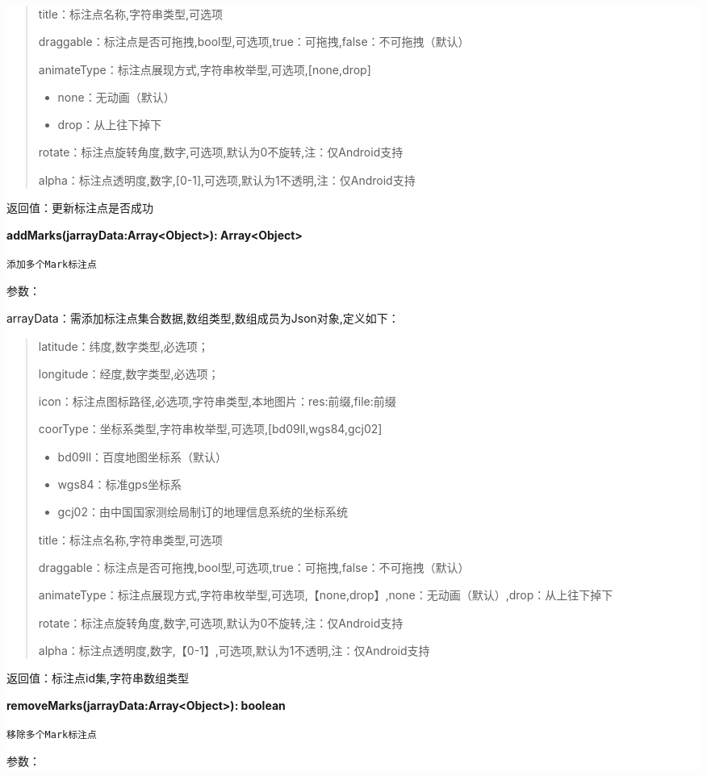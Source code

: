 > title：标注点名称,字符串类型,可选项
> 
> draggable：标注点是否可拖拽,bool型,可选项,true：可拖拽,false：不可拖拽（默认）
> 
> animateType：标注点展现方式,字符串枚举型,可选项,[none,drop]
> 
> -  none：无动画（默认）
> 
> -  drop：从上往下掉下
> 
> rotate：标注点旋转角度,数字,可选项,默认为0不旋转,注：仅Android支持
> 
> alpha：标注点透明度,数字,[0-1],可选项,默认为1不透明,注：仅Android支持

返回值：更新标注点是否成功

<span id="ff_4">**addMarks(jarrayData:Array&lt;Object&gt;): Array&lt;Object&gt;**</span>

<code>添加多个Mark标注点</code>

参数：

arrayData：需添加标注点集合数据,数组类型,数组成员为Json对象,定义如下：

> latitude：纬度,数字类型,必选项；
> 
> longitude：经度,数字类型,必选项；
> 
> icon：标注点图标路径,必选项,字符串类型,本地图片：res:前缀,file:前缀
> 
> coorType：坐标系类型,字符串枚举型,可选项,[bd09ll,wgs84,gcj02]
> 
> - bd09ll：百度地图坐标系（默认）
> 
> - wgs84：标准gps坐标系
> 
> - gcj02：由中国国家测绘局制订的地理信息系统的坐标系统
> 
> title：标注点名称,字符串类型,可选项
> 
> draggable：标注点是否可拖拽,bool型,可选项,true：可拖拽,false：不可拖拽（默认）
> 
> animateType：标注点展现方式,字符串枚举型,可选项,【none,drop】,none：无动画（默认）,drop：从上往下掉下
> 
> rotate：标注点旋转角度,数字,可选项,默认为0不旋转,注：仅Android支持
> 
> alpha：标注点透明度,数字,【0-1】,可选项,默认为1不透明,注：仅Android支持

返回值：标注点id集,字符串数组类型


<span id="ff_5">**removeMarks(jarrayData:Array&lt;Object&gt;): boolean**</span>

<code>移除多个Mark标注点</code>

参数：
